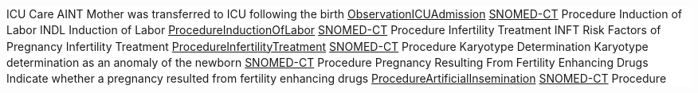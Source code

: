 <tr>
  <td style='text-align: center'>ICU Care</td>
  <td>AINT</td>
  <td>Mother was transferred to ICU following the birth</td>
  <td><a href='StructureDefinition-Observation-icu-admission.html'>ObservationICUAdmission</a></td>
  <td><a href='https://phinvads.cdc.gov/vads/ViewValueSet.action?oid=1.3.6.1.4.1.19376.1.7.3.1.1.13.8.188'>SNOMED-CT</a></td>
  <td>Procedure</td>
</tr>

<tr>
  <td style='text-align: center'>Induction of Labor</td>
  <td>INDL</td>
  <td>Induction of Labor</td>
  <td><a href='StructureDefinition-Procedure-induction-of-labor.html'>ProcedureInductionOfLabor</a></td>
  <td><a href='https://phinvads.cdc.gov/vads/ViewValueSet.action?oid=1.3.6.1.4.1.19376.1.7.3.1.1.13.8.34'>SNOMED-CT</a></td>
  <td>Procedure</td>
</tr>

<tr>
  <td style='text-align: center'>Infertility Treatment</td>
  <td>INFT</td>
  <td>Risk Factors of Pregnancy Infertility Treatment</td>
  <td><a href='StructureDefinition-Procedure-infertility-treatment.html'>ProcedureInfertilityTreatment</a></td>
  <td><a href='https://phinvads.cdc.gov/vads/ViewValueSet.action?oid=1.3.6.1.4.1.19376.1.7.3.1.1.13.8.143'>SNOMED-CT</a></td>
  <td>Procedure</td>
</tr>

<tr>
  <td style='text-align: center'>Karyotype Determination</td>
  <td></td>
  <td>Karyotype determination as an anomaly of the newborn</td>
  <td></td>
  <td><a href='https://phinvads.cdc.gov/vads/ViewValueSet.action?oid=1.3.6.1.4.1.19376.1.7.3.1.1.13.8.154'>SNOMED-CT</a></td>
  <td>Procedure</td>
</tr>

<tr>
  <td style='text-align: center'>Pregnancy Resulting From Fertility Enhancing Drugs</td>
  <td></td>
  <td>Indicate whether a pregnancy resulted from fertility enhancing drugs</td>
  <td><a href='StructureDefinition-Procedure-artificial-insemination.html'>ProcedureArtificialInsemination</a></td>
  <td><a href='http://phinvads.cdc.gov/vads/ViewValueSet.action?oid=2.16.840.1.114222.4.11.7423'>SNOMED-CT</a></td>
  <td>Procedure</td>
</tr>
